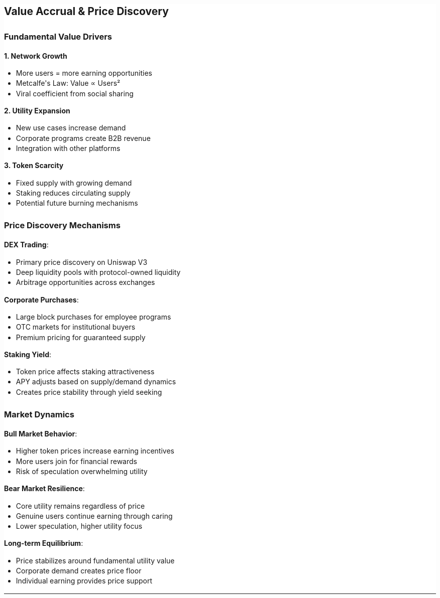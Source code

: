 
## Value Accrual & Price Discovery

### Fundamental Value Drivers

**1. Network Growth**
- More users = more earning opportunities
- Metcalfe's Law: Value ∝ Users²
- Viral coefficient from social sharing

**2. Utility Expansion**
- New use cases increase demand
- Corporate programs create B2B revenue
- Integration with other platforms

**3. Token Scarcity**
- Fixed supply with growing demand
- Staking reduces circulating supply
- Potential future burning mechanisms

### Price Discovery Mechanisms

**DEX Trading**:
- Primary price discovery on Uniswap V3
- Deep liquidity pools with protocol-owned liquidity
- Arbitrage opportunities across exchanges

**Corporate Purchases**:
- Large block purchases for employee programs
- OTC markets for institutional buyers
- Premium pricing for guaranteed supply

**Staking Yield**:
- Token price affects staking attractiveness
- APY adjusts based on supply/demand dynamics
- Creates price stability through yield seeking

### Market Dynamics

**Bull Market Behavior**:
- Higher token prices increase earning incentives
- More users join for financial rewards
- Risk of speculation overwhelming utility

**Bear Market Resilience**:
- Core utility remains regardless of price
- Genuine users continue earning through caring
- Lower speculation, higher utility focus

**Long-term Equilibrium**:
- Price stabilizes around fundamental utility value
- Corporate demand creates price floor
- Individual earning provides price support

---